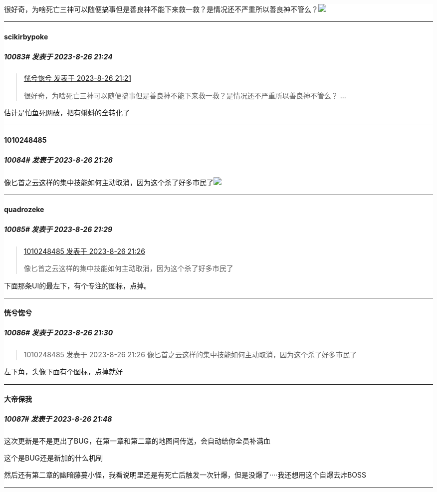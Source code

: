 很好奇，为啥死亡三神可以随便搞事但是善良神不能下来救一救？是情况还不严重所以善良神不管么？<img src="https://static.saraba1st.com/image/smiley/face2017/067.png" referrerpolicy="no-referrer">


*****

####  scikirbypoke  
##### 10083#       发表于 2023-8-26 21:24

<blockquote><a href="httphttps://bbs.saraba1st.com/2b/forum.php?mod=redirect&amp;goto=findpost&amp;pid=62176326&amp;ptid=1914598" target="_blank">恍兮惚兮 发表于 2023-8-26 21:21</a>

很好奇，为啥死亡三神可以随便搞事但是善良神不能下来救一救？是情况还不严重所以善良神不管么？ ...</blockquote>
估计是怕鱼死网破，把有蝌蚪的全转化了

*****

####  1010248485  
##### 10084#       发表于 2023-8-26 21:26

像匕首之云这样的集中技能如何主动取消，因为这个杀了好多市民了<img src="https://static.saraba1st.com/image/smiley/face2017/067.png" referrerpolicy="no-referrer">

*****

####  quadrozeke  
##### 10085#       发表于 2023-8-26 21:29

<blockquote><a href="httphttps://bbs.saraba1st.com/2b/forum.php?mod=redirect&amp;goto=findpost&amp;pid=62176383&amp;ptid=1914598" target="_blank">1010248485 发表于 2023-8-26 21:26</a>

像匕首之云这样的集中技能如何主动取消，因为这个杀了好多市民了</blockquote>
下面那条UI的最左下，有个专注的图标，点掉。

*****

####  恍兮惚兮  
##### 10086#       发表于 2023-8-26 21:30

<blockquote>1010248485 发表于 2023-8-26 21:26
像匕首之云这样的集中技能如何主动取消，因为这个杀了好多市民了</blockquote>
左下角，头像下面有个图标，点掉就好


*****

####  大帝保我  
##### 10087#       发表于 2023-8-26 21:48

这次更新是不是更出了BUG，在第一章和第二章的地图间传送，会自动给你全员补满血

这个是BUG还是新加的什么机制

然后还有第二章的幽暗藤蔓小怪，我看说明里还是有死亡后触发一次针爆，但是没爆了····我还想用这个自爆去炸BOSS


*****
